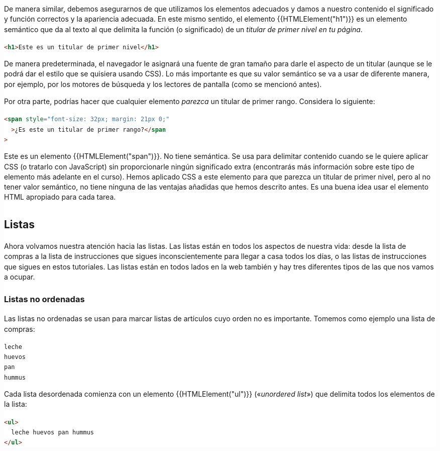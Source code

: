 De manera similar, debemos asegurarnos de que utilizamos los elementos adecuados y damos a nuestro contenido el significado y función correctos y la apariencia adecuada. En este mismo sentido, el elemento {{HTMLElement("h1")}} es un elemento semántico que da al texto al que delimita la función (o significado) de un _titular de primer nivel en tu página_.

```html
<h1>Este es un titular de primer nivel</h1>
```

De manera predeterminada, el navegador le asignará una fuente de gran tamaño para darle el aspecto de un titular (aunque se le podrá dar el estilo que se quisiera usando CSS). Lo más importante es que su valor semántico se va a usar de diferente manera, por ejemplo, por los motores de búsqueda y los lectores de pantalla (como se mencionó antes).

Por otra parte, podrías hacer que cualquier elemento _parezca_ un titular de primer rango. Considera lo siguiente:

```html
<span style="font-size: 32px; margin: 21px 0;"
  >¿Es este un titular de primer rango?</span
>
```

Este es un elemento {{HTMLElement("span")}}. No tiene semántica. Se usa para delimitar contenido cuando se le quiere aplicar CSS (o tratarlo con JavaScript) sin proporcionarle ningún significado extra (encontrarás más información sobre este tipo de elemento más adelante en el curso). Hemos aplicado CSS a este elemento para que parezca un titular de primer nivel, pero al no tener valor semántico, no tiene ninguna de las ventajas añadidas que hemos descrito antes. Es una buena idea usar el elemento HTML apropiado para cada tarea.

## Listas

Ahora volvamos nuestra atención hacia las listas. Las listas están en todos los aspectos de nuestra vida: desde la lista de compras a la lista de instrucciones que sigues inconscientemente para llegar a casa todos los días, o las listas de instrucciones que sigues en estos tutoriales. Las listas están en todos lados en la web también y hay tres diferentes tipos de las que nos vamos a ocupar.

### Listas no ordenadas

Las listas no ordenadas se usan para marcar listas de artículos cuyo orden no es importante. Tomemos como ejemplo una lista de compras:

```bash
leche
huevos
pan
hummus
```

Cada lista desordenada comienza con un elemento {{HTMLElement("ul")}} («_unordered list_») que delimita todos los elementos de la lista:

```html
<ul>
  leche huevos pan hummus
</ul>
```

